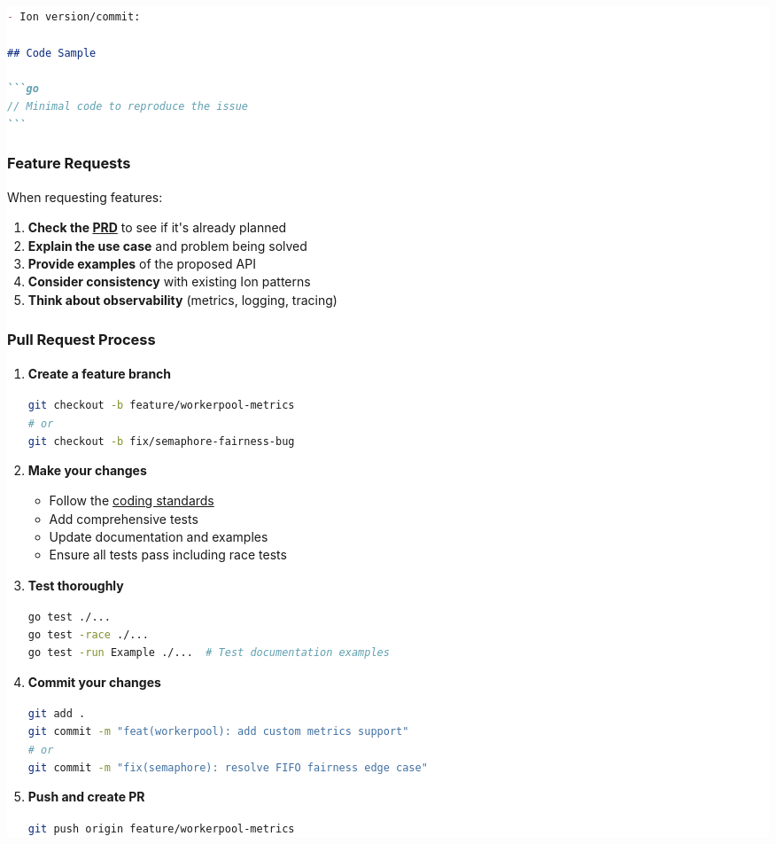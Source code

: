 ````markdown
- Ion version/commit:

## Code Sample

```go
// Minimal code to reproduce the issue
```
````

### Feature Requests

When requesting features:

1. **Check the [PRD](PRD)** to see if it's already planned
2. **Explain the use case** and problem being solved
3. **Provide examples** of the proposed API
4. **Consider consistency** with existing Ion patterns
5. **Think about observability** (metrics, logging, tracing)

### Pull Request Process

1. **Create a feature branch**

   ```bash
   git checkout -b feature/workerpool-metrics
   # or
   git checkout -b fix/semaphore-fairness-bug
   ```

2. **Make your changes**

   - Follow the [coding standards](#coding-standards)
   - Add comprehensive tests
   - Update documentation and examples
   - Ensure all tests pass including race tests

3. **Test thoroughly**

   ```bash
   go test ./...
   go test -race ./...
   go test -run Example ./...  # Test documentation examples
   ```

4. **Commit your changes**

   ```bash
   git add .
   git commit -m "feat(workerpool): add custom metrics support"
   # or
   git commit -m "fix(semaphore): resolve FIFO fairness edge case"
   ```

5. **Push and create PR**

   ```bash
   git push origin feature/workerpool-metrics
   ```

